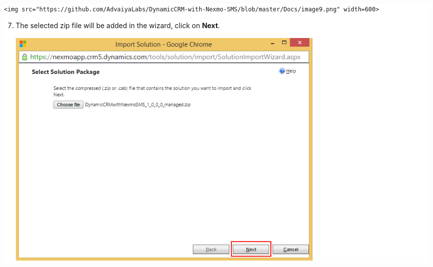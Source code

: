     <img src="https://github.com/AdvaiyaLabs/DynamicCRM-with-Nexmo-SMS/blob/master/Docs/image9.png" width=600>

7.  The selected zip file will be added in the wizard, click on **Next**.

    <img src="https://github.com/AdvaiyaLabs/DynamicCRM-with-Nexmo-SMS/blob/master/Docs/image10.png" width=600>
